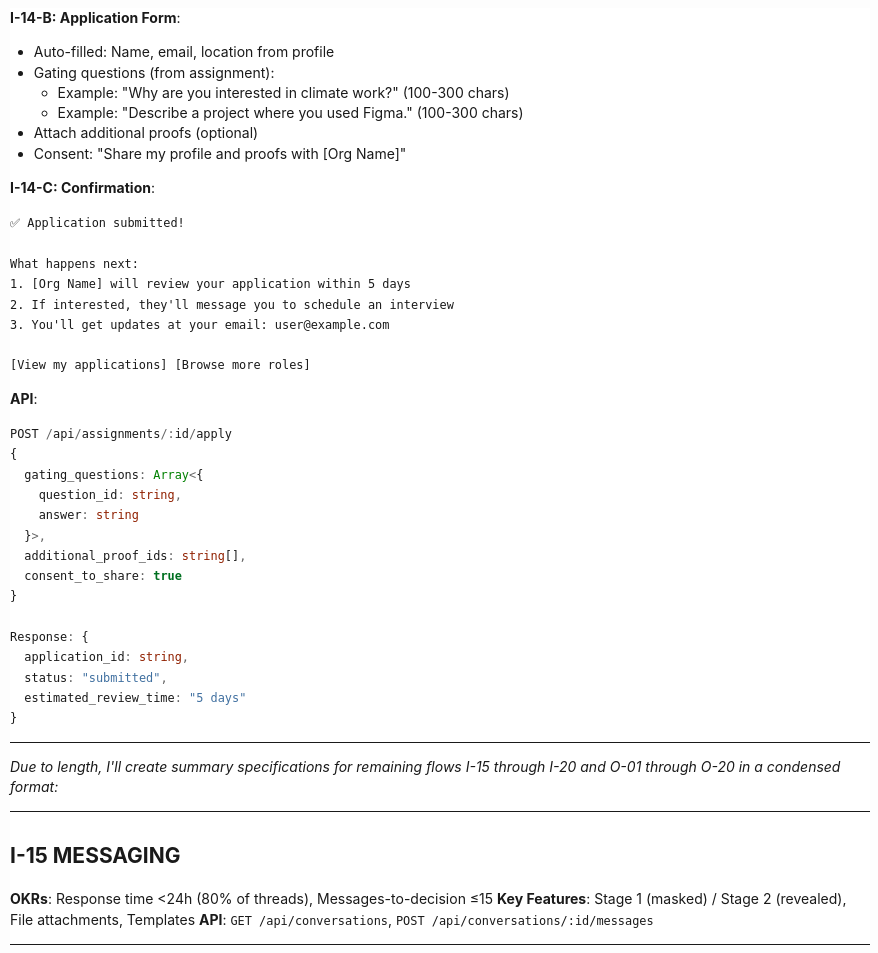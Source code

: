 **I-14-B: Application Form**:
- Auto-filled: Name, email, location from profile
- Gating questions (from assignment):
  - Example: "Why are you interested in climate work?" (100-300 chars)
  - Example: "Describe a project where you used Figma." (100-300 chars)
- Attach additional proofs (optional)
- Consent: "Share my profile and proofs with [Org Name]"

**I-14-C: Confirmation**:
```
✅ Application submitted!

What happens next:
1. [Org Name] will review your application within 5 days
2. If interested, they'll message you to schedule an interview
3. You'll get updates at your email: user@example.com

[View my applications] [Browse more roles]
```

**API**:
```typescript
POST /api/assignments/:id/apply
{
  gating_questions: Array<{
    question_id: string,
    answer: string
  }>,
  additional_proof_ids: string[],
  consent_to_share: true
}

Response: {
  application_id: string,
  status: "submitted",
  estimated_review_time: "5 days"
}
```

---

*Due to length, I'll create summary specifications for remaining flows I-15 through I-20 and O-01 through O-20 in a condensed format:*

---

## I-15 MESSAGING

**OKRs**: Response time <24h (80% of threads), Messages-to-decision ≤15
**Key Features**: Stage 1 (masked) / Stage 2 (revealed), File attachments, Templates
**API**: `GET /api/conversations`, `POST /api/conversations/:id/messages`

---
